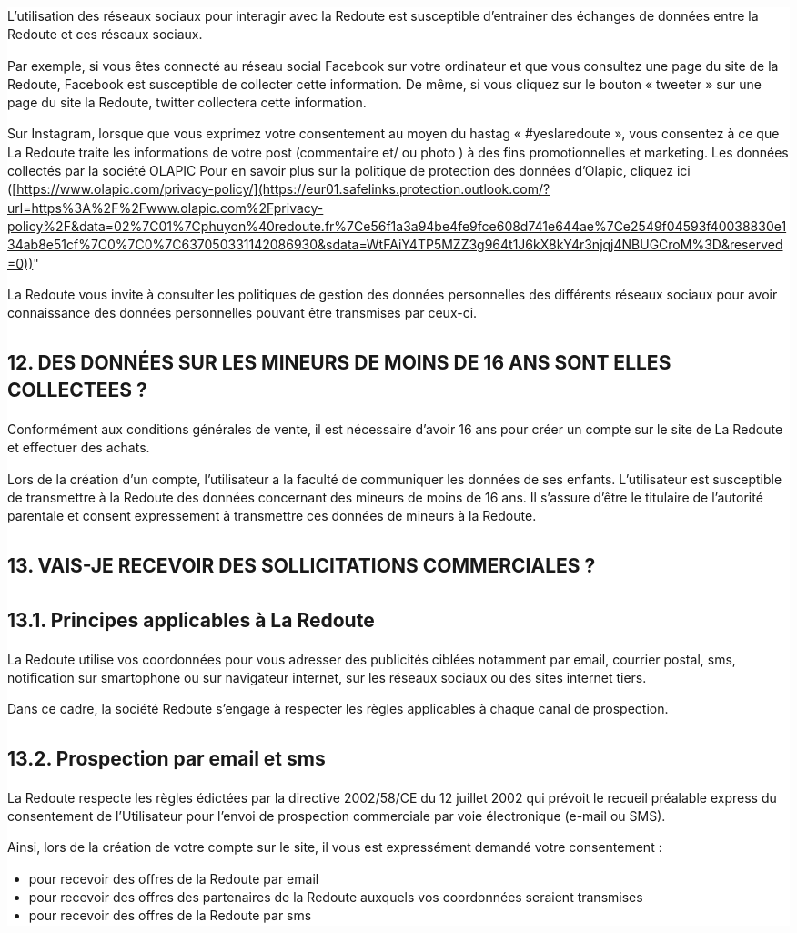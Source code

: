 L’utilisation des réseaux sociaux pour interagir avec la Redoute est susceptible d’entrainer des échanges de données entre la Redoute et ces réseaux sociaux.

Par exemple, si vous êtes connecté au réseau social Facebook sur votre ordinateur et que vous consultez une page du site de la Redoute, Facebook est susceptible de collecter cette information. De même, si vous cliquez sur le bouton « tweeter » sur une page du site la Redoute, twitter collectera cette information.

Sur Instagram, lorsque que vous exprimez votre consentement au moyen du hastag « #yeslaredoute », vous consentez à ce que La Redoute traite les informations de votre post (commentaire et/ ou photo ) à des fins promotionnelles et marketing. Les données collectés par la société OLAPIC Pour en savoir plus sur la politique de protection des données d’Olapic, cliquez ici ([https://www.olapic.com/privacy-policy/](https://eur01.safelinks.protection.outlook.com/?url=https%3A%2F%2Fwww.olapic.com%2Fprivacy-policy%2F&data=02%7C01%7Cphuyon%40redoute.fr%7Ce56f1a3a94be4fe9fce608d741e644ae%7Ce2549f04593f40038830e134ab8e51cf%7C0%7C0%7C637050331142086930&sdata=WtFAiY4TP5MZZ3g964t1J6kX8kY4r3njqj4NBUGCroM%3D&reserved=0))"

La Redoute vous invite à consulter les politiques de gestion des données personnelles des différents réseaux sociaux pour avoir connaissance des données personnelles pouvant être transmises par ceux-ci.

12\. DES DONNÉES SUR LES MINEURS DE MOINS DE 16 ANS SONT ELLES COLLECTEES ?
---------------------------------------------------------------------------

Conformément aux conditions générales de vente, il est nécessaire d’avoir 16 ans pour créer un compte sur le site de La Redoute et effectuer des achats.

Lors de la création d’un compte, l’utilisateur a la faculté de communiquer les données de ses enfants. L’utilisateur est susceptible de transmettre à la Redoute des données concernant des mineurs de moins de 16 ans. Il s’assure d’être le titulaire de l’autorité parentale et consent expressement à transmettre ces données de mineurs à la Redoute.

13\. VAIS-JE RECEVOIR DES SOLLICITATIONS COMMERCIALES ?
-------------------------------------------------------

13.1. Principes applicables à La Redoute
----------------------------------------

La Redoute utilise vos coordonnées pour vous adresser des publicités ciblées notamment par email, courrier postal, sms, notification sur smartophone ou sur navigateur internet, sur les réseaux sociaux ou des sites internet tiers.

Dans ce cadre, la société Redoute s’engage à respecter les règles applicables à chaque canal de prospection.

13.2. Prospection par email et sms
----------------------------------

La Redoute respecte les règles édictées par la directive 2002/58/CE du 12 juillet 2002 qui prévoit le recueil préalable express du consentement de l’Utilisateur pour l’envoi de prospection commerciale par voie électronique (e-mail ou SMS).

Ainsi, lors de la création de votre compte sur le site, il vous est expressément demandé votre consentement :

*   pour recevoir des offres de la Redoute par email
*   pour recevoir des offres des partenaires de la Redoute auxquels vos coordonnées seraient transmises
*   pour recevoir des offres de la Redoute par sms
